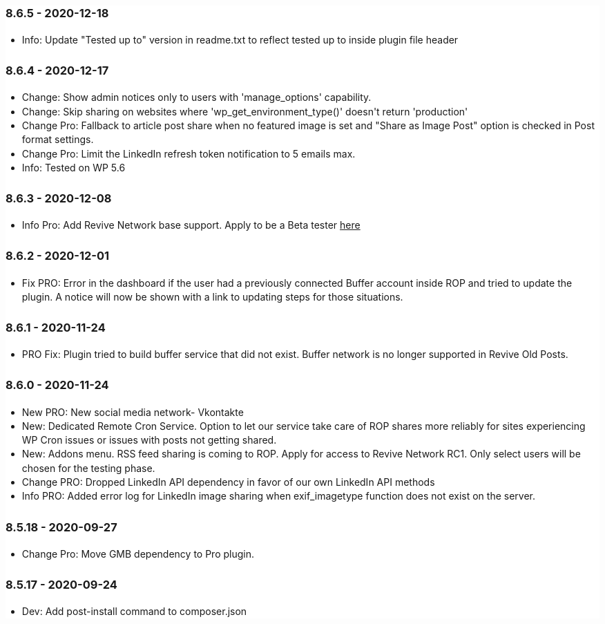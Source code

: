 
### 8.6.5 - 2020-12-18  ###

* Info: Update "Tested up to" version in readme.txt to reflect tested up to inside plugin file header


### 8.6.4 - 2020-12-17  ###

* Change: Show admin notices only to users with 'manage_options' capability.
* Change: Skip sharing on websites where 'wp_get_environment_type()' doesn't return 'production' 
* Change Pro: Fallback to article post share when no featured image is set and "Share as Image Post" option is checked in Post format settings.
* Change Pro: Limit the LinkedIn refresh token notification to 5 emails max.
* Info: Tested on WP 5.6


### 8.6.3 - 2020-12-08  ###

* Info Pro: Add Revive Network base support. Apply to be a Beta tester [here](https://forms.gle/M4mcqrFZze4Pe4pu7)


### 8.6.2 - 2020-12-01  ###

* Fix PRO: Error in the dashboard if the user had a previously connected Buffer account inside ROP and tried to update the plugin. A notice will now be shown with a link to updating steps for those situations.


### 8.6.1 - 2020-11-24  ###

* PRO Fix: Plugin tried to build buffer service that did not exist. Buffer network is no longer supported in Revive Old Posts.


### 8.6.0 - 2020-11-24  ###

* New PRO: New social media network- Vkontakte
* New: Dedicated Remote Cron Service. Option to let our service take care of ROP shares more reliably for sites experiencing WP Cron issues or issues with posts not getting shared.
* New: Addons menu. RSS feed sharing is coming to ROP. Apply for access to Revive Network RC1. Only select users will be chosen for the testing phase.
* Change PRO: Dropped LinkedIn API dependency in favor of our own LinkedIn API methods
* Info PRO: Added error log for LinkedIn image sharing when exif_imagetype function does not exist on the server.


### 8.5.18 - 2020-09-27  ###

* Change Pro: Move GMB dependency to Pro plugin.


### 8.5.17 - 2020-09-24  ###

* Dev: Add post-install command to composer.json
